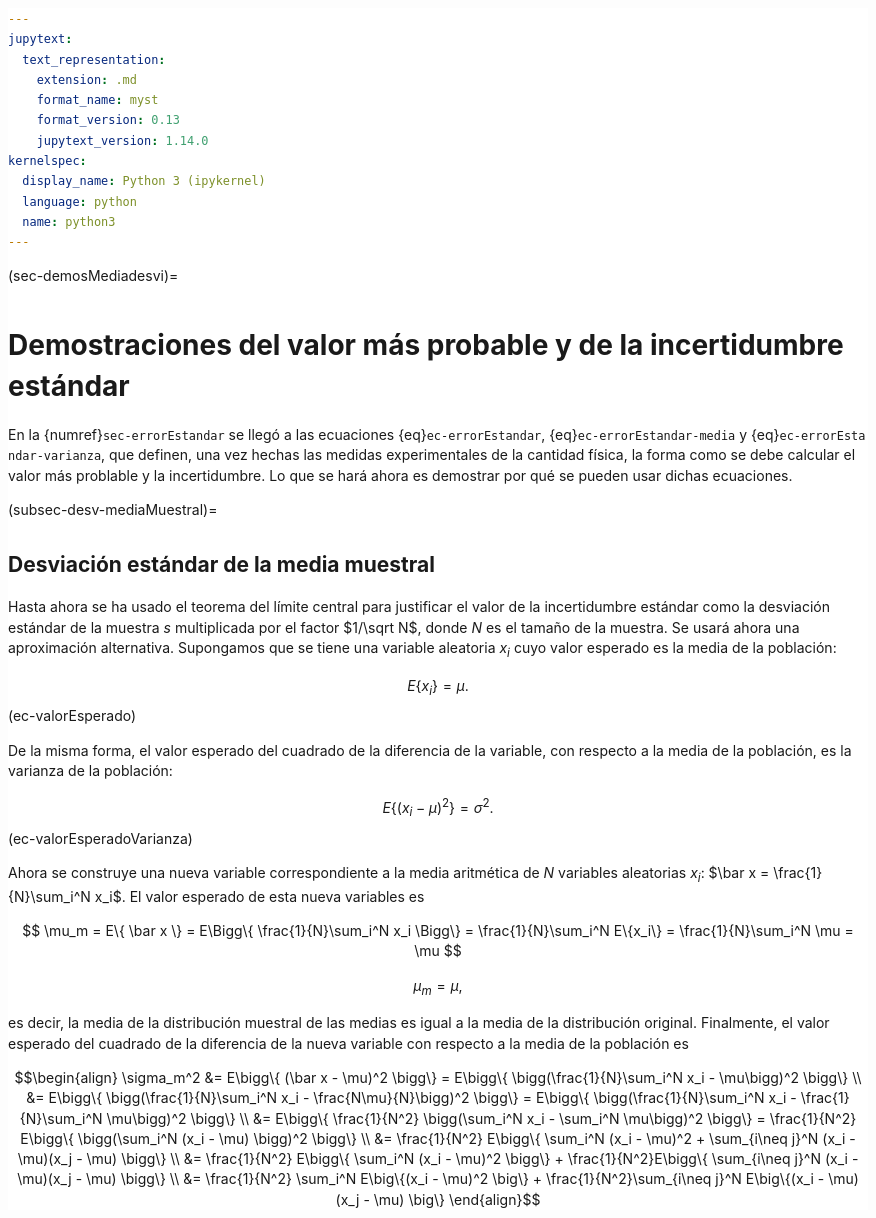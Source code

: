 ```yaml
---
jupytext:
  text_representation:
    extension: .md
    format_name: myst
    format_version: 0.13
    jupytext_version: 1.14.0
kernelspec:
  display_name: Python 3 (ipykernel)
  language: python
  name: python3
---
```


(sec-demosMediadesvi)=
# Demostraciones del valor más probable y de la incertidumbre estándar

En la {numref}`sec-errorEstandar` se llegó a las ecuaciones {eq}`ec-errorEstandar`, {eq}`ec-errorEstandar-media` y {eq}`ec-errorEstandar-varianza`, que definen, una vez hechas las medidas experimentales de la cantidad física, la forma como se debe calcular el valor más problable y la incertidumbre. Lo que se hará ahora es demostrar por qué se pueden usar dichas ecuaciones.

(subsec-desv-mediaMuestral)=
## Desviación estándar de la media muestral
Hasta ahora se ha usado el teorema del límite central para justificar el valor de la incertidumbre estándar como la desviación estándar de la muestra $s$ multiplicada por el factor $1/\sqrt N$, donde $N$ es el tamaño de la muestra. Se usará ahora una aproximación alternativa. Supongamos que se tiene una variable aleatoria $x_i$ cuyo valor esperado es la media de la población:

$$ E\{x_i\} = \mu . $$ (ec-valorEsperado)

De la misma forma, el valor esperado del cuadrado de la diferencia de la variable, con respecto a la media de la población, es la varianza de la población:

$$ E\{(x_i-\mu)^2\} = \sigma^2 . $$ (ec-valorEsperadoVarianza)

Ahora se construye una nueva variable correspondiente a la media aritmética de $N$ variables aleatorias $x_i$: $\bar x = \frac{1}{N}\sum_i^N x_i$. El valor esperado de esta nueva variables es

$$ \mu_m = E\{ \bar x \} = E\Bigg\{ \frac{1}{N}\sum_i^N x_i \Bigg\} = \frac{1}{N}\sum_i^N E\{x_i\} = \frac{1}{N}\sum_i^N \mu = \mu $$

$$ \mu_m = \mu , $$

es decir, la media de la distribución muestral de las medias es igual a la media de la distribución original. Finalmente, el valor esperado del cuadrado de la diferencia de la nueva variable con respecto a la media de la población es

$$\begin{align}
\sigma_m^2 &= E\bigg\{ (\bar x - \mu)^2 \bigg\} = E\bigg\{ \bigg(\frac{1}{N}\sum_i^N x_i - \mu\bigg)^2 \bigg\} \\
&= E\bigg\{ \bigg(\frac{1}{N}\sum_i^N x_i - \frac{N\mu}{N}\bigg)^2 \bigg\} 
 = E\bigg\{ \bigg(\frac{1}{N}\sum_i^N x_i - \frac{1}{N}\sum_i^N \mu\bigg)^2 \bigg\} \\ &= E\bigg\{ \frac{1}{N^2} \bigg(\sum_i^N x_i - \sum_i^N \mu\bigg)^2 \bigg\} = \frac{1}{N^2} E\bigg\{ \bigg(\sum_i^N (x_i - \mu) \bigg)^2 \bigg\} \\
&= \frac{1}{N^2} E\bigg\{ \sum_i^N (x_i - \mu)^2 + \sum_{i\neq j}^N (x_i - \mu)(x_j - \mu)  \bigg\} \\
&= \frac{1}{N^2} E\bigg\{ \sum_i^N (x_i - \mu)^2 \bigg\} + \frac{1}{N^2}E\bigg\{ \sum_{i\neq j}^N (x_i - \mu)(x_j - \mu)  \bigg\} \\
&= \frac{1}{N^2}  \sum_i^N E\big\{(x_i - \mu)^2 \big\} + \frac{1}{N^2}\sum_{i\neq j}^N E\big\{(x_i - \mu)(x_j - \mu)  \big\} 
\end{align}$$
